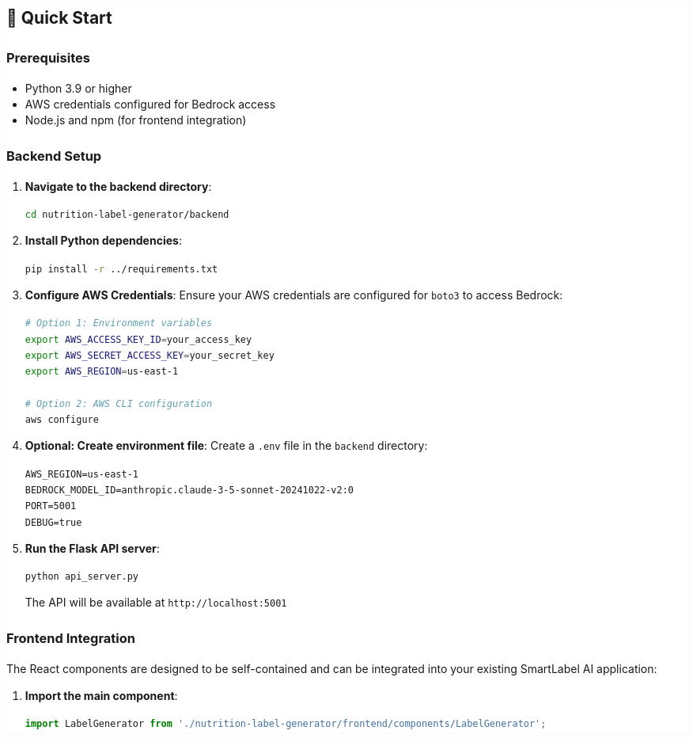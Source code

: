 ## 🚀 Quick Start

### Prerequisites

- Python 3.9 or higher
- AWS credentials configured for Bedrock access
- Node.js and npm (for frontend integration)

### Backend Setup

1. **Navigate to the backend directory**:
   ```bash
   cd nutrition-label-generator/backend
   ```

2. **Install Python dependencies**:
   ```bash
   pip install -r ../requirements.txt
   ```

3. **Configure AWS Credentials**:
   Ensure your AWS credentials are configured for `boto3` to access Bedrock:
   ```bash
   # Option 1: Environment variables
   export AWS_ACCESS_KEY_ID=your_access_key
   export AWS_SECRET_ACCESS_KEY=your_secret_key
   export AWS_REGION=us-east-1
   
   # Option 2: AWS CLI configuration
   aws configure
   ```

4. **Optional: Create environment file**:
   Create a `.env` file in the `backend` directory:
   ```env
   AWS_REGION=us-east-1
   BEDROCK_MODEL_ID=anthropic.claude-3-5-sonnet-20241022-v2:0
   PORT=5001
   DEBUG=true
   ```

5. **Run the Flask API server**:
   ```bash
   python api_server.py
   ```
   The API will be available at `http://localhost:5001`

### Frontend Integration

The React components are designed to be self-contained and can be integrated into your existing SmartLabel AI application:

1. **Import the main component**:
   ```jsx
   import LabelGenerator from './nutrition-label-generator/frontend/components/LabelGenerator';
   ```
